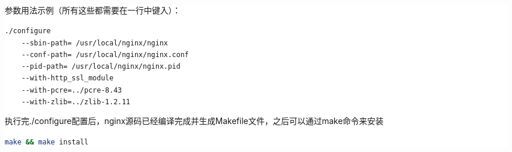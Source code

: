 参数用法示例（所有这些都需要在一行中键入）：

```bash
./configure 
    --sbin-path= /usr/local/nginx/nginx
    --conf-path= /usr/local/nginx/nginx.conf 
    --pid-path= /usr/local/nginx/nginx.pid 
    --with-http_ssl_module
    --with-pcre=../pcre-8.43 
    --with-zlib=../zlib-1.2.11
```

执行完./configure配置后，nginx源码已经编译完成并生成Makefile文件，之后可以通过make命令来安装

```bash
make && make install
```